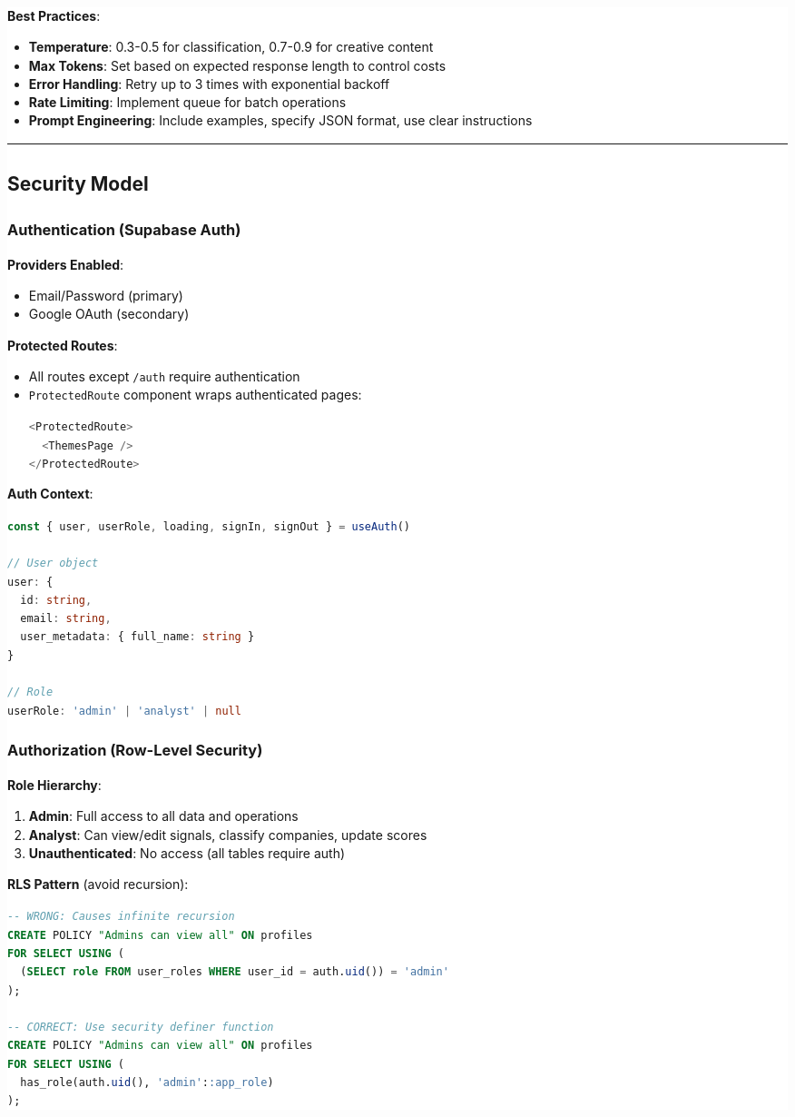 **Best Practices**:
- **Temperature**: 0.3-0.5 for classification, 0.7-0.9 for creative content
- **Max Tokens**: Set based on expected response length to control costs
- **Error Handling**: Retry up to 3 times with exponential backoff
- **Rate Limiting**: Implement queue for batch operations
- **Prompt Engineering**: Include examples, specify JSON format, use clear instructions

---

## Security Model

### Authentication (Supabase Auth)

**Providers Enabled**:
- Email/Password (primary)
- Google OAuth (secondary)

**Protected Routes**:
- All routes except `/auth` require authentication
- `ProtectedRoute` component wraps authenticated pages:
  ```typescript
  <ProtectedRoute>
    <ThemesPage />
  </ProtectedRoute>
  ```

**Auth Context**:
```typescript
const { user, userRole, loading, signIn, signOut } = useAuth()

// User object
user: {
  id: string,
  email: string,
  user_metadata: { full_name: string }
}

// Role
userRole: 'admin' | 'analyst' | null
```

### Authorization (Row-Level Security)

**Role Hierarchy**:
1. **Admin**: Full access to all data and operations
2. **Analyst**: Can view/edit signals, classify companies, update scores
3. **Unauthenticated**: No access (all tables require auth)

**RLS Pattern** (avoid recursion):
```sql
-- WRONG: Causes infinite recursion
CREATE POLICY "Admins can view all" ON profiles
FOR SELECT USING (
  (SELECT role FROM user_roles WHERE user_id = auth.uid()) = 'admin'
);

-- CORRECT: Use security definer function
CREATE POLICY "Admins can view all" ON profiles
FOR SELECT USING (
  has_role(auth.uid(), 'admin'::app_role)
);
```
